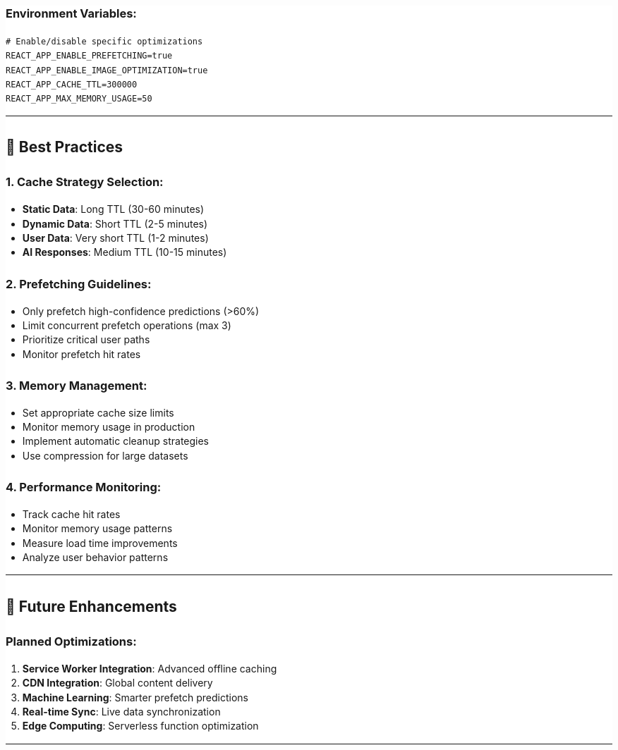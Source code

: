 ### **Environment Variables:**
```env
# Enable/disable specific optimizations
REACT_APP_ENABLE_PREFETCHING=true
REACT_APP_ENABLE_IMAGE_OPTIMIZATION=true
REACT_APP_CACHE_TTL=300000
REACT_APP_MAX_MEMORY_USAGE=50
```

---

## 🎯 **Best Practices**

### **1. Cache Strategy Selection:**
- **Static Data**: Long TTL (30-60 minutes)
- **Dynamic Data**: Short TTL (2-5 minutes)
- **User Data**: Very short TTL (1-2 minutes)
- **AI Responses**: Medium TTL (10-15 minutes)

### **2. Prefetching Guidelines:**
- Only prefetch high-confidence predictions (>60%)
- Limit concurrent prefetch operations (max 3)
- Prioritize critical user paths
- Monitor prefetch hit rates

### **3. Memory Management:**
- Set appropriate cache size limits
- Monitor memory usage in production
- Implement automatic cleanup strategies
- Use compression for large datasets

### **4. Performance Monitoring:**
- Track cache hit rates
- Monitor memory usage patterns
- Measure load time improvements
- Analyze user behavior patterns

---

## 🔮 **Future Enhancements**

### **Planned Optimizations:**
1. **Service Worker Integration**: Advanced offline caching
2. **CDN Integration**: Global content delivery
3. **Machine Learning**: Smarter prefetch predictions
4. **Real-time Sync**: Live data synchronization
5. **Edge Computing**: Serverless function optimization

---
